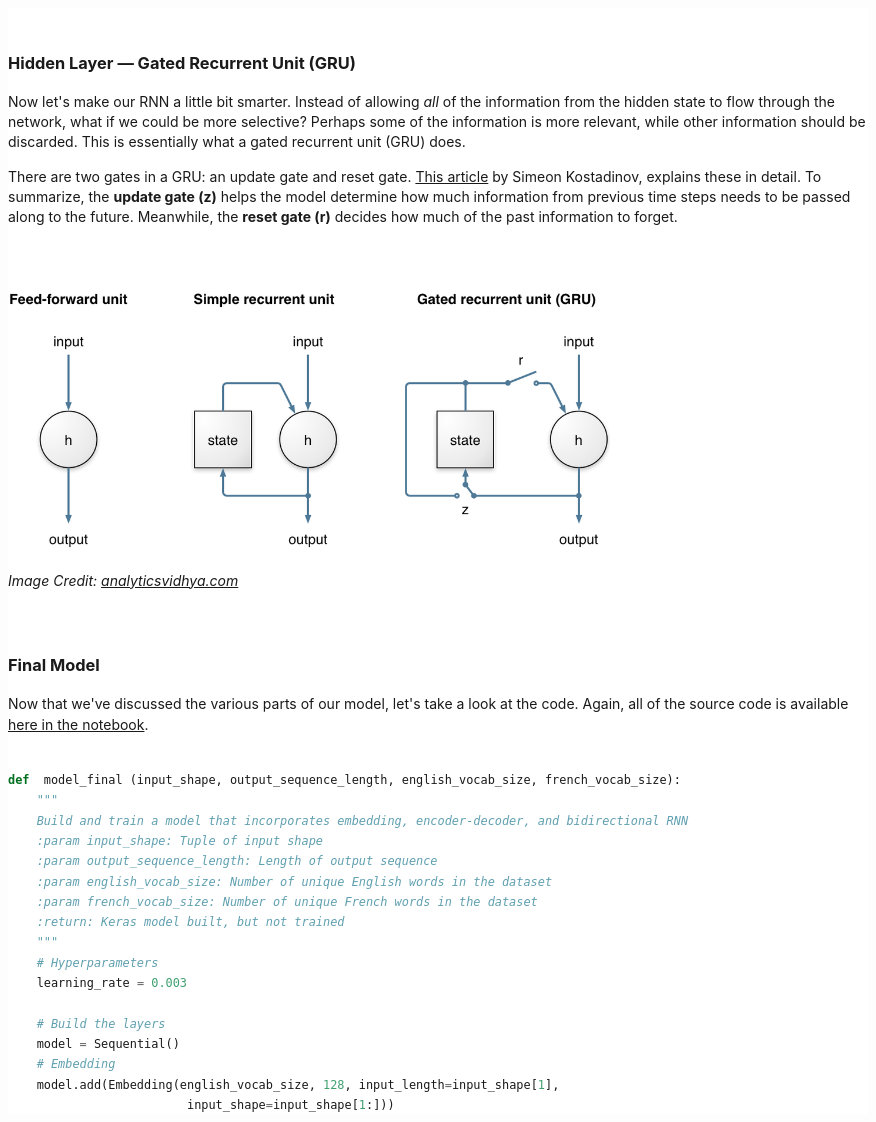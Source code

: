 ##### &nbsp;

### Hidden Layer &mdash; Gated Recurrent Unit (GRU)
Now let's make our RNN a little bit smarter. Instead of allowing _all_ of the information from the hidden state to flow through the network, what if we could be more selective? Perhaps some of the information is more relevant, while other information should be discarded. This is essentially what a gated recurrent unit (GRU) does.

There are two gates in a GRU: an update gate and reset gate. [This article](https://towardsdatascience.com/understanding-gru-networks-2ef37df6c9be) by Simeon Kostadinov, explains these in detail. To summarize, the **update gate (z)** helps the model determine how much information from previous time steps needs to be passed along to the future. Meanwhile, the **reset gate (r)** decides how much of the past information to forget.

##### &nbsp;

<img src="images/gru.png" width="70%" align-center="true" alt="" title="Gated Recurrent Unit (GRU)" />

_Image Credit: [analyticsvidhya.com](https://www.analyticsvidhya.com/blog/2017/12/introduction-to-recurrent-neural-networks/gru/)_

##### &nbsp;

### Final Model
Now that we've discussed the various parts of our model, let's take a look at the code. Again, all of the source code is available [here in the notebook](machine_translation.ipynb).

```python

def  model_final (input_shape, output_sequence_length, english_vocab_size, french_vocab_size):
    """
    Build and train a model that incorporates embedding, encoder-decoder, and bidirectional RNN
    :param input_shape: Tuple of input shape
    :param output_sequence_length: Length of output sequence
    :param english_vocab_size: Number of unique English words in the dataset
    :param french_vocab_size: Number of unique French words in the dataset
    :return: Keras model built, but not trained
    """
    # Hyperparameters
    learning_rate = 0.003

    # Build the layers    
    model = Sequential()
    # Embedding
    model.add(Embedding(english_vocab_size, 128, input_length=input_shape[1],
                         input_shape=input_shape[1:]))
```